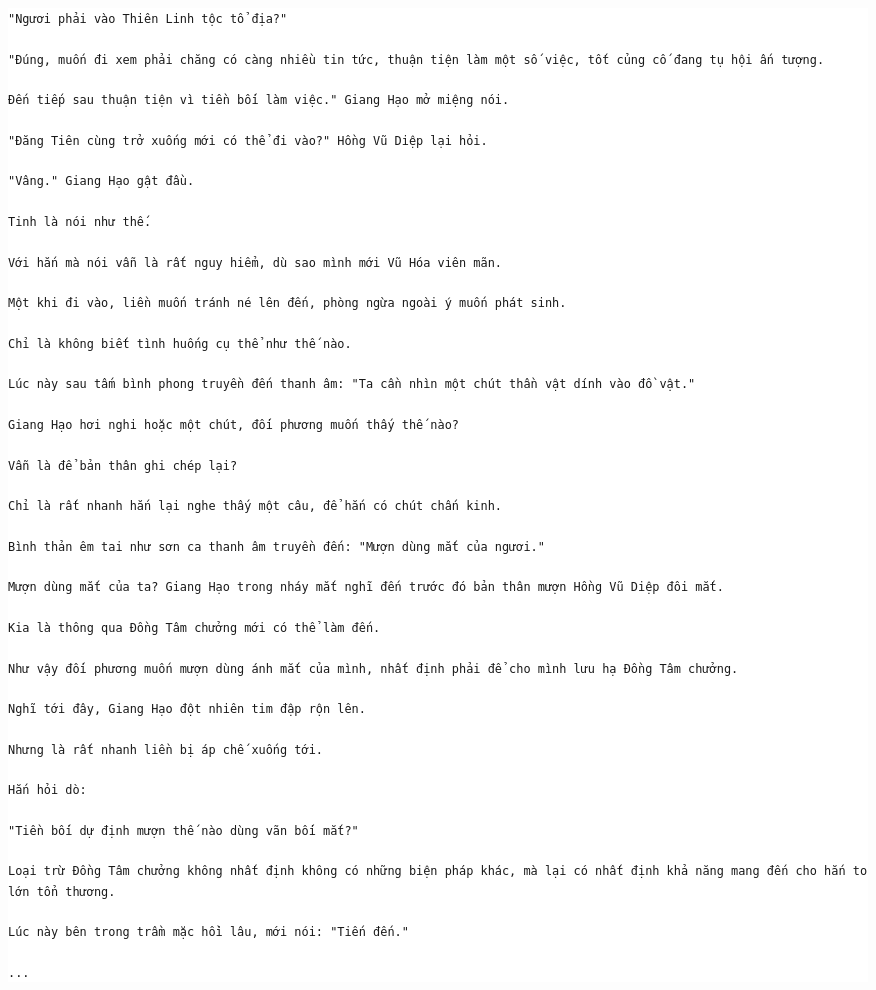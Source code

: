 	"Ngươi phải vào Thiên Linh tộc tổ địa?"

	"Đúng, muốn đi xem phải chăng có càng nhiều tin tức, thuận tiện làm một số việc, tốt củng cố đang tụ hội ấn tượng.

	Đến tiếp sau thuận tiện vì tiền bối làm việc." Giang Hạo mở miệng nói.

	"Đăng Tiên cùng trở xuống mới có thể đi vào?" Hồng Vũ Diệp lại hỏi.

	"Vâng." Giang Hạo gật đầu.

	Tinh là nói như thế.

	Với hắn mà nói vẫn là rất nguy hiểm, dù sao mình mới Vũ Hóa viên mãn.

	Một khi đi vào, liền muốn tránh né lên đến, phòng ngừa ngoài ý muốn phát sinh.

	Chỉ là không biết tình huống cụ thể như thế nào.

	Lúc này sau tấm bình phong truyền đến thanh âm: "Ta cần nhìn một chút thần vật dính vào đồ vật."

	Giang Hạo hơi nghi hoặc một chút, đối phương muốn thấy thế nào?

	Vẫn là để bản thân ghi chép lại?

	Chỉ là rất nhanh hắn lại nghe thấy một câu, để hắn có chút chấn kinh.

	Bình thản êm tai như sơn ca thanh âm truyền đến: "Mượn dùng mắt của ngươi."

	Mượn dùng mắt của ta? Giang Hạo trong nháy mắt nghĩ đến trước đó bản thân mượn Hồng Vũ Diệp đôi mắt.

	Kia là thông qua Đồng Tâm chưởng mới có thể làm đến.

	Như vậy đối phương muốn mượn dùng ánh mắt của mình, nhất định phải để cho mình lưu hạ Đồng Tâm chưởng.

	Nghĩ tới đây, Giang Hạo đột nhiên tim đập rộn lên.

	Nhưng là rất nhanh liền bị áp chế xuống tới.

	Hắn hỏi dò:

	"Tiền bối dự định mượn thế nào dùng vãn bối mắt?"

	Loại trừ Đồng Tâm chưởng không nhất định không có những biện pháp khác, mà lại có nhất định khả năng mang đến cho hắn to lớn tổn thương.

	Lúc này bên trong trầm mặc hồi lâu, mới nói: "Tiến đến."

	...




